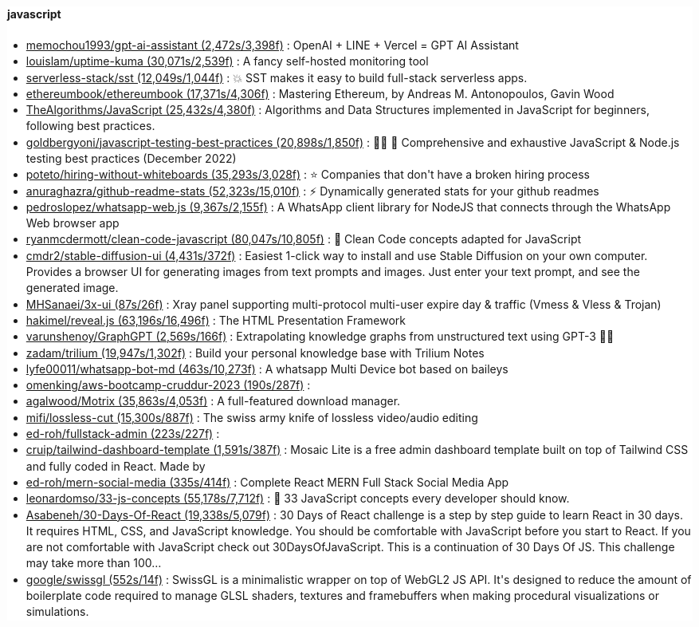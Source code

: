 #### javascript
* [memochou1993/gpt-ai-assistant (2,472s/3,398f)](https://github.com/memochou1993/gpt-ai-assistant) : OpenAI + LINE + Vercel = GPT AI Assistant
* [louislam/uptime-kuma (30,071s/2,539f)](https://github.com/louislam/uptime-kuma) : A fancy self-hosted monitoring tool
* [serverless-stack/sst (12,049s/1,044f)](https://github.com/serverless-stack/sst) : 💥 SST makes it easy to build full-stack serverless apps.
* [ethereumbook/ethereumbook (17,371s/4,306f)](https://github.com/ethereumbook/ethereumbook) : Mastering Ethereum, by Andreas M. Antonopoulos, Gavin Wood
* [TheAlgorithms/JavaScript (25,432s/4,380f)](https://github.com/TheAlgorithms/JavaScript) : Algorithms and Data Structures implemented in JavaScript for beginners, following best practices.
* [goldbergyoni/javascript-testing-best-practices (20,898s/1,850f)](https://github.com/goldbergyoni/javascript-testing-best-practices) : 📗🌐 🚢 Comprehensive and exhaustive JavaScript & Node.js testing best practices (December 2022)
* [poteto/hiring-without-whiteboards (35,293s/3,028f)](https://github.com/poteto/hiring-without-whiteboards) : ⭐️ Companies that don't have a broken hiring process
* [anuraghazra/github-readme-stats (52,323s/15,010f)](https://github.com/anuraghazra/github-readme-stats) : ⚡ Dynamically generated stats for your github readmes
* [pedroslopez/whatsapp-web.js (9,367s/2,155f)](https://github.com/pedroslopez/whatsapp-web.js) : A WhatsApp client library for NodeJS that connects through the WhatsApp Web browser app
* [ryanmcdermott/clean-code-javascript (80,047s/10,805f)](https://github.com/ryanmcdermott/clean-code-javascript) : 🛁 Clean Code concepts adapted for JavaScript
* [cmdr2/stable-diffusion-ui (4,431s/372f)](https://github.com/cmdr2/stable-diffusion-ui) : Easiest 1-click way to install and use Stable Diffusion on your own computer. Provides a browser UI for generating images from text prompts and images. Just enter your text prompt, and see the generated image.
* [MHSanaei/3x-ui (87s/26f)](https://github.com/MHSanaei/3x-ui) : Xray panel supporting multi-protocol multi-user expire day & traffic (Vmess & Vless & Trojan)
* [hakimel/reveal.js (63,196s/16,496f)](https://github.com/hakimel/reveal.js) : The HTML Presentation Framework
* [varunshenoy/GraphGPT (2,569s/166f)](https://github.com/varunshenoy/GraphGPT) : Extrapolating knowledge graphs from unstructured text using GPT-3 🕵️‍♂️
* [zadam/trilium (19,947s/1,302f)](https://github.com/zadam/trilium) : Build your personal knowledge base with Trilium Notes
* [lyfe00011/whatsapp-bot-md (463s/10,273f)](https://github.com/lyfe00011/whatsapp-bot-md) : A whatsapp Multi Device bot based on baileys
* [omenking/aws-bootcamp-cruddur-2023 (190s/287f)](https://github.com/omenking/aws-bootcamp-cruddur-2023) : 
* [agalwood/Motrix (35,863s/4,053f)](https://github.com/agalwood/Motrix) : A full-featured download manager.
* [mifi/lossless-cut (15,300s/887f)](https://github.com/mifi/lossless-cut) : The swiss army knife of lossless video/audio editing
* [ed-roh/fullstack-admin (223s/227f)](https://github.com/ed-roh/fullstack-admin) : 
* [cruip/tailwind-dashboard-template (1,591s/387f)](https://github.com/cruip/tailwind-dashboard-template) : Mosaic Lite is a free admin dashboard template built on top of Tailwind CSS and fully coded in React. Made by
* [ed-roh/mern-social-media (335s/414f)](https://github.com/ed-roh/mern-social-media) : Complete React MERN Full Stack Social Media App
* [leonardomso/33-js-concepts (55,178s/7,712f)](https://github.com/leonardomso/33-js-concepts) : 📜 33 JavaScript concepts every developer should know.
* [Asabeneh/30-Days-Of-React (19,338s/5,079f)](https://github.com/Asabeneh/30-Days-Of-React) : 30 Days of React challenge is a step by step guide to learn React in 30 days. It requires HTML, CSS, and JavaScript knowledge. You should be comfortable with JavaScript before you start to React. If you are not comfortable with JavaScript check out 30DaysOfJavaScript. This is a continuation of 30 Days Of JS. This challenge may take more than 100…
* [google/swissgl (552s/14f)](https://github.com/google/swissgl) : SwissGL is a minimalistic wrapper on top of WebGL2 JS API. It's designed to reduce the amount of boilerplate code required to manage GLSL shaders, textures and framebuffers when making procedural visualizations or simulations.
